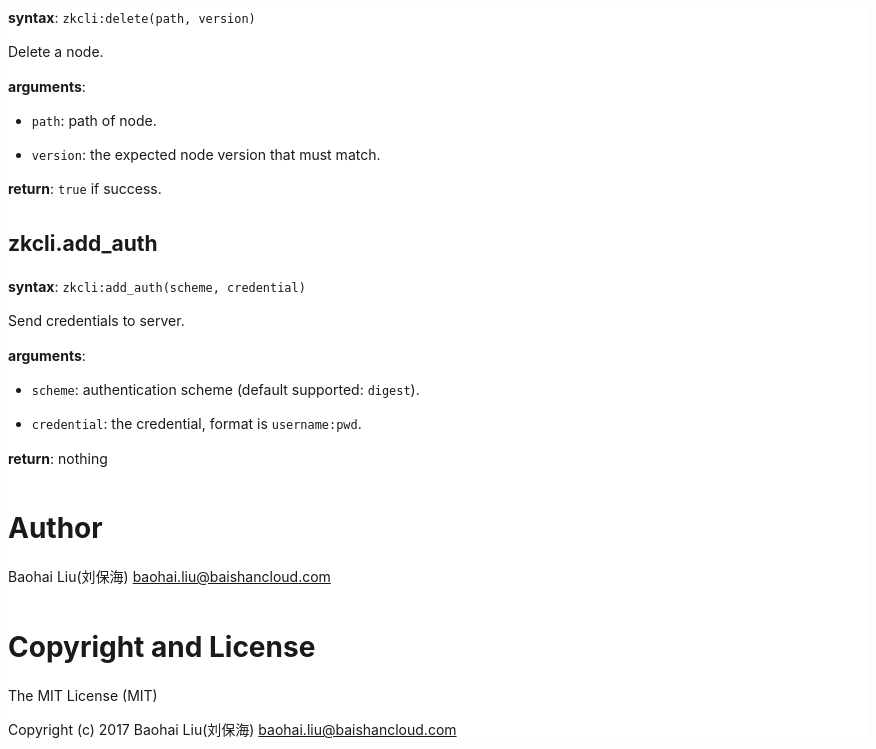 **syntax**:
`zkcli:delete(path, version)`

Delete a node.

**arguments**:

-   `path`:
    path of node.

-   `version`:
    the expected node version that must match.

**return**:
`true` if success.

##  zkcli.add_auth

**syntax**:
`zkcli:add_auth(scheme, credential)`

Send credentials to server.

**arguments**:

-   `scheme`:
    authentication scheme (default supported: `digest`).

-   `credential`:
    the credential, format is `username:pwd`.

**return**:
nothing

#   Author

Baohai Liu(刘保海) <baohai.liu@baishancloud.com>

#   Copyright and License

The MIT License (MIT)

Copyright (c) 2017 Baohai Liu(刘保海) <baohai.liu@baishancloud.com>
